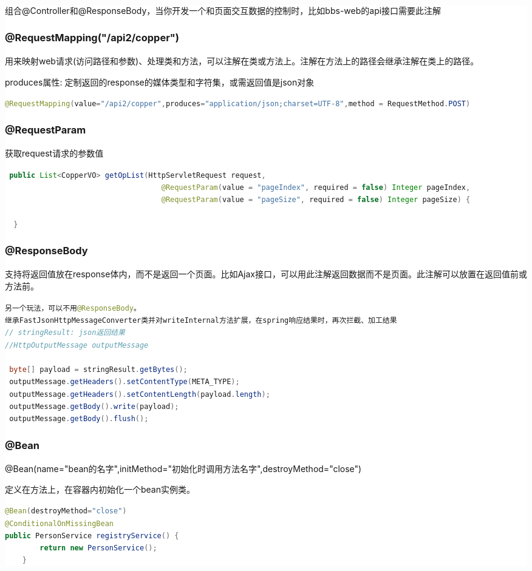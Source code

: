 组合@Controller和@ResponseBody，当你开发一个和页面交互数据的控制时，比如bbs-web的api接口需要此注解

###  @RequestMapping("/api2/copper")

用来映射web请求(访问路径和参数)、处理类和方法，可以注解在类或方法上。注解在方法上的路径会继承注解在类上的路径。

produces属性: 定制返回的response的媒体类型和字符集，或需返回值是json对象

```java
@RequestMapping(value="/api2/copper",produces="application/json;charset=UTF-8",method = RequestMethod.POST)
```

###  @RequestParam

获取request请求的参数值

```java
 public List<CopperVO> getOpList(HttpServletRequest request,
                                    @RequestParam(value = "pageIndex", required = false) Integer pageIndex,
                                    @RequestParam(value = "pageSize", required = false) Integer pageSize) {
 
  }
```

###  @ResponseBody

支持将返回值放在response体内，而不是返回一个页面。比如Ajax接口，可以用此注解返回数据而不是页面。此注解可以放置在返回值前或方法前。

```java
另一个玩法，可以不用@ResponseBody。
继承FastJsonHttpMessageConverter类并对writeInternal方法扩展，在spring响应结果时，再次拦截、加工结果
// stringResult: json返回结果
//HttpOutputMessage outputMessage

 byte[] payload = stringResult.getBytes();
 outputMessage.getHeaders().setContentType(META_TYPE);
 outputMessage.getHeaders().setContentLength(payload.length);
 outputMessage.getBody().write(payload);
 outputMessage.getBody().flush();
```

###  @Bean

@Bean(name="bean的名字",initMethod="初始化时调用方法名字",destroyMethod="close")

定义在方法上，在容器内初始化一个bean实例类。

```java
@Bean(destroyMethod="close")
@ConditionalOnMissingBean
public PersonService registryService() {
		return new PersonService();
	}
```
